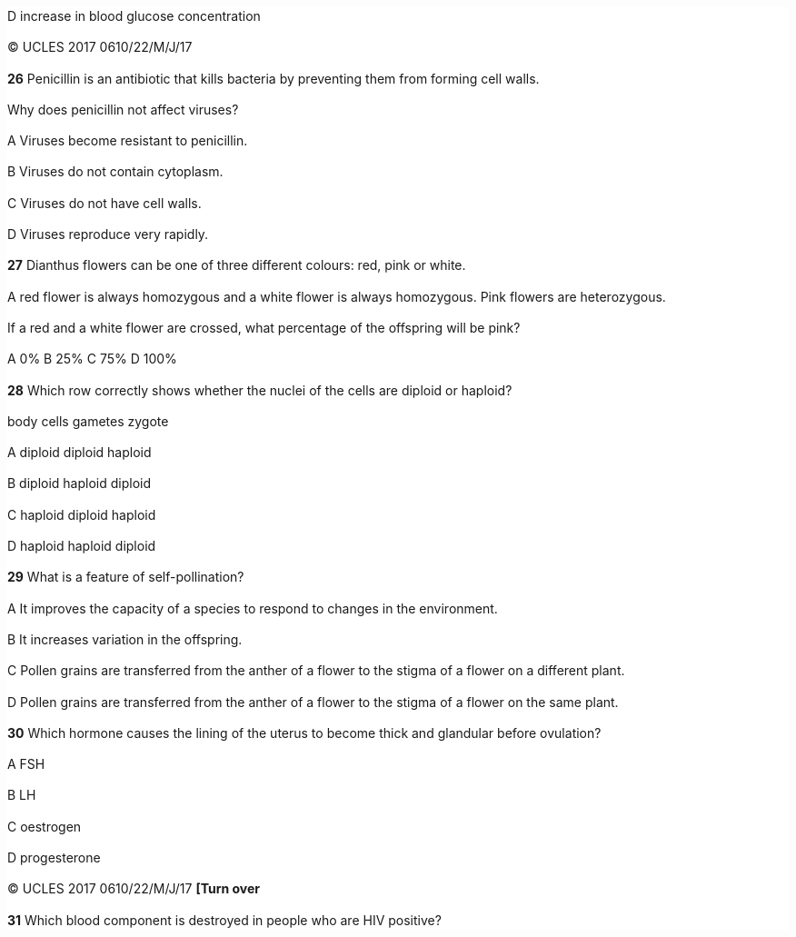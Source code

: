  D increase in blood glucose concentration 


© UCLES 2017 0610/22/M/J/17 

**26** Penicillin is an antibiotic that kills bacteria by preventing them from forming cell walls. 

 Why does penicillin not affect viruses? 

 A Viruses become resistant to penicillin. 

 B Viruses do not contain cytoplasm. 

 C Viruses do not have cell walls. 

 D Viruses reproduce very rapidly. 

**27** Dianthus flowers can be one of three different colours: red, pink or white. 

 A red flower is always homozygous and a white flower is always homozygous. Pink flowers are heterozygous. 

 If a red and a white flower are crossed, what percentage of the offspring will be pink? 

 A 0% B 25% C 75% D 100% 

**28** Which row correctly shows whether the nuclei of the cells are diploid or haploid? 

 body cells gametes zygote 

 A diploid diploid haploid 

 B diploid haploid diploid 

 C haploid diploid haploid 

 D haploid haploid diploid 

**29** What is a feature of self-pollination? 

 A It improves the capacity of a species to respond to changes in the environment. 

 B It increases variation in the offspring. 

 C Pollen grains are transferred from the anther of a flower to the stigma of a flower on a different plant. 

 D Pollen grains are transferred from the anther of a flower to the stigma of a flower on the same plant. 

**30** Which hormone causes the lining of the uterus to become thick and glandular before ovulation? 

 A FSH 

 B LH 

 C oestrogen 

 D progesterone 


© UCLES 2017 0610/22/M/J/17 **[Turn over** 

**31** Which blood component is destroyed in people who are HIV positive? 
